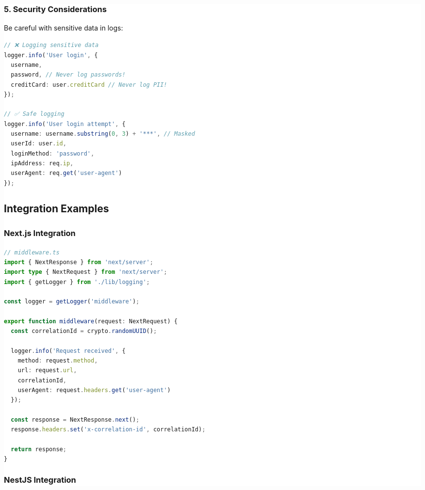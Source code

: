 ### 5. Security Considerations

Be careful with sensitive data in logs:

```typescript
// ❌ Logging sensitive data
logger.info('User login', { 
  username, 
  password, // Never log passwords!
  creditCard: user.creditCard // Never log PII!
});

// ✅ Safe logging
logger.info('User login attempt', {
  username: username.substring(0, 3) + '***', // Masked
  userId: user.id,
  loginMethod: 'password',
  ipAddress: req.ip,
  userAgent: req.get('user-agent')
});
```

## Integration Examples

### Next.js Integration

```typescript
// middleware.ts
import { NextResponse } from 'next/server';
import type { NextRequest } from 'next/server';
import { getLogger } from './lib/logging';

const logger = getLogger('middleware');

export function middleware(request: NextRequest) {
  const correlationId = crypto.randomUUID();
  
  logger.info('Request received', {
    method: request.method,
    url: request.url,
    correlationId,
    userAgent: request.headers.get('user-agent')
  });

  const response = NextResponse.next();
  response.headers.set('x-correlation-id', correlationId);
  
  return response;
}
```

### NestJS Integration
